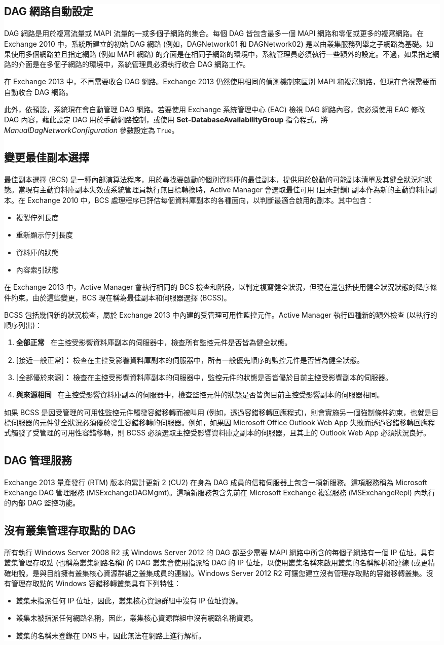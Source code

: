 ## DAG 網路自動設定

DAG 網路是用於複寫流量或 MAPI 流量的一或多個子網路的集合。每個 DAG 皆包含最多一個 MAPI 網路和零個或更多的複寫網路。在 Exchange 2010 中，系統所建立的初始 DAG 網路 (例如，DAGNetwork01 和 DAGNetwork02) 是以由叢集服務列舉之子網路為基礎。如果使用多個網路並且指定網路 (例如 MAPI 網路) 的介面是在相同子網路的環境中，系統管理員必須執行一些額外的設定。不過，如果指定網路的介面是在多個子網路的環境中，系統管理員必須執行收合 DAG 網路工作。

在 Exchange 2013 中，不再需要收合 DAG 網路。Exchange 2013 仍然使用相同的偵測機制來區別 MAPI 和複寫網路，但現在會視需要而自動收合 DAG 網路。

此外，依預設，系統現在會自動管理 DAG 網路。若要使用 Exchange 系統管理中心 (EAC) 檢視 DAG 網路內容，您必須使用 EAC 修改 DAG 內容，藉此設定 DAG 用於手動網路控制，或使用 **Set-DatabaseAvailabilityGroup** 指令程式，將 *ManualDagNetworkConfiguration* 參數設定為 `True`。

## 變更最佳副本選擇

最佳副本選擇 (BCS) 是一種內部演算法程序，用於尋找要啟動的個別資料庫的最佳副本，提供用於啟動的可能副本清單及其健全狀況和狀態。當現有主動資料庫副本失效或系統管理員執行無目標轉換時，Active Manager 會選取最佳可用 (且未封鎖) 副本作為新的主動資料庫副本。在 Exchange 2010 中，BCS 處理程序已評估每個資料庫副本的各種面向，以判斷最適合啟用的副本。其中包含：

  - 複製佇列長度

  - 重新顯示佇列長度

  - 資料庫的狀態

  - 內容索引狀態

在 Exchange 2013 中，Active Manager 會執行相同的 BCS 檢查和階段，以判定複寫健全狀況，但現在還包括使用健全狀況狀態的降序條件約束。由於這些變更，BCS 現在稱為最佳副本和伺服器選擇 (BCSS)。

BCSS 包括幾個新的狀況檢查，屬於 Exchange 2013 中內建的受管理可用性監控元件。Active Manager 執行四種新的額外檢查 (以執行的順序列出)：

1.  **全部正常**   在主控受影響資料庫副本的伺服器中，檢查所有監控元件是否皆為健全狀態。

2.  \[接近一般正常\]**：** 檢查在主控受影響資料庫副本的伺服器中，所有一般優先順序的監控元件是否皆為健全狀態。

3.  \[全部優於來源\]**：** 檢查在主控受影響資料庫副本的伺服器中，監控元件的狀態是否皆優於目前主控受影響副本的伺服器。

4.  **與來源相同**   在主控受影響資料庫副本的伺服器中，檢查監控元件的狀態是否皆與目前主控受影響副本的伺服器相同。

如果 BCSS 是因受管理的可用性監控元件觸發容錯移轉而被叫用 (例如，透過容錯移轉回應程式)，則會實施另一個強制條件約束，也就是目標伺服器的元件健全狀況必須優於發生容錯移轉的伺服器。例如，如果因 Microsoft Office Outlook Web App 失敗而透過容錯移轉回應程式觸發了受管理的可用性容錯移轉，則 BCSS 必須選取主控受影響資料庫之副本的伺服器，且其上的 Outlook Web App 必須狀況良好。

## DAG 管理服務

Exchange 2013 量產發行 (RTM) 版本的累計更新 2 (CU2) 在身為 DAG 成員的信箱伺服器上包含一項新服務。這項服務稱為 Microsoft Exchange DAG 管理服務 (MSExchangeDAGMgmt)。這項新服務包含先前在 Microsoft Exchange 複寫服務 (MSExchangeRepl) 內執行的內部 DAG 監控功能。

## 沒有叢集管理存取點的 DAG

所有執行 Windows Server 2008 R2 或 Windows Server 2012 的 DAG 都至少需要 MAPI 網路中所含的每個子網路有一個 IP 位址。具有叢集管理存取點 (也稱為叢集網路名稱) 的 DAG 叢集會使用指派給 DAG 的 IP 位址，以使用叢集名稱來啟用叢集的名稱解析和連線 (或更精確地說，是與目前擁有叢集核心資源群組之叢集成員的連線)。Windows Server 2012 R2 可讓您建立沒有管理存取點的容錯移轉叢集。沒有管理存取點的 Windows 容錯移轉叢集具有下列特性：

  - 叢集未指派任何 IP 位址，因此，叢集核心資源群組中沒有 IP 位址資源。

  - 叢集未被指派任何網路名稱，因此，叢集核心資源群組中沒有網路名稱資源。

  - 叢集的名稱未登錄在 DNS 中，因此無法在網路上進行解析。
